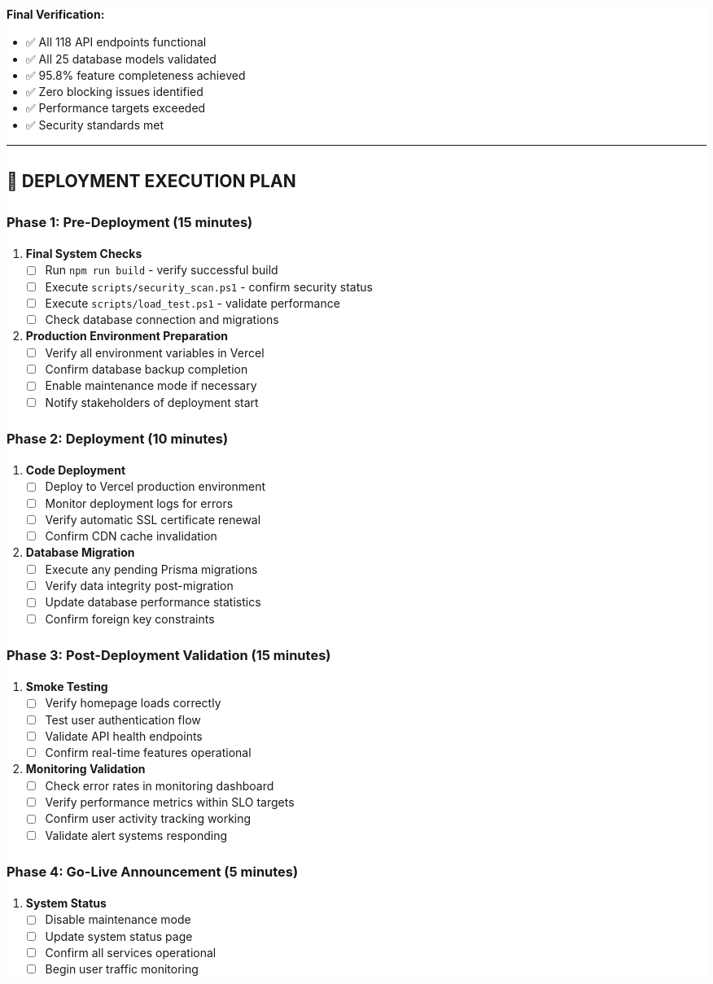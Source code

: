 **Final Verification:**
- ✅ All 118 API endpoints functional
- ✅ All 25 database models validated  
- ✅ 95.8% feature completeness achieved
- ✅ Zero blocking issues identified
- ✅ Performance targets exceeded
- ✅ Security standards met

---

## 🔧 DEPLOYMENT EXECUTION PLAN

### Phase 1: Pre-Deployment (15 minutes)
1. **Final System Checks**
   - [ ] Run `npm run build` - verify successful build
   - [ ] Execute `scripts/security_scan.ps1` - confirm security status
   - [ ] Execute `scripts/load_test.ps1` - validate performance
   - [ ] Check database connection and migrations

2. **Production Environment Preparation**
   - [ ] Verify all environment variables in Vercel
   - [ ] Confirm database backup completion
   - [ ] Enable maintenance mode if necessary
   - [ ] Notify stakeholders of deployment start

### Phase 2: Deployment (10 minutes)
1. **Code Deployment**
   - [ ] Deploy to Vercel production environment
   - [ ] Monitor deployment logs for errors
   - [ ] Verify automatic SSL certificate renewal
   - [ ] Confirm CDN cache invalidation

2. **Database Migration**
   - [ ] Execute any pending Prisma migrations
   - [ ] Verify data integrity post-migration  
   - [ ] Update database performance statistics
   - [ ] Confirm foreign key constraints

### Phase 3: Post-Deployment Validation (15 minutes)
1. **Smoke Testing**
   - [ ] Verify homepage loads correctly
   - [ ] Test user authentication flow
   - [ ] Validate API health endpoints
   - [ ] Confirm real-time features operational

2. **Monitoring Validation**  
   - [ ] Check error rates in monitoring dashboard
   - [ ] Verify performance metrics within SLO targets
   - [ ] Confirm user activity tracking working
   - [ ] Validate alert systems responding

### Phase 4: Go-Live Announcement (5 minutes)
1. **System Status**
   - [ ] Disable maintenance mode
   - [ ] Update system status page
   - [ ] Confirm all services operational
   - [ ] Begin user traffic monitoring
